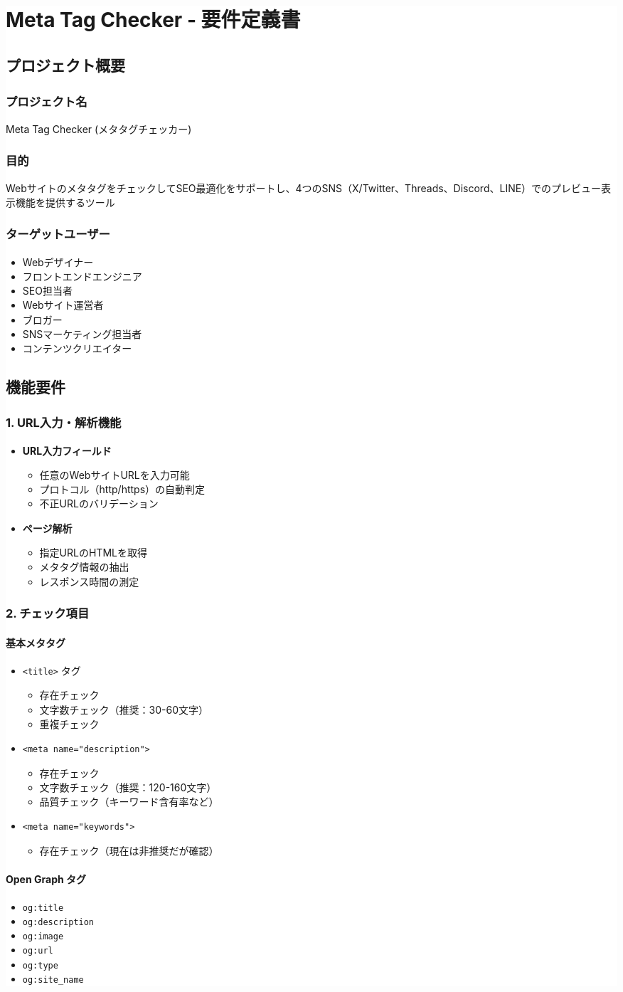 # Meta Tag Checker - 要件定義書

## プロジェクト概要

### プロジェクト名
Meta Tag Checker (メタタグチェッカー)

### 目的
WebサイトのメタタグをチェックしてSEO最適化をサポートし、4つのSNS（X/Twitter、Threads、Discord、LINE）でのプレビュー表示機能を提供するツール

### ターゲットユーザー
- Webデザイナー
- フロントエンドエンジニア
- SEO担当者
- Webサイト運営者
- ブロガー
- SNSマーケティング担当者
- コンテンツクリエイター

## 機能要件

### 1. URL入力・解析機能
- **URL入力フィールド**
  - 任意のWebサイトURLを入力可能
  - プロトコル（http/https）の自動判定
  - 不正URLのバリデーション

- **ページ解析**
  - 指定URLのHTMLを取得
  - メタタグ情報の抽出
  - レスポンス時間の測定

### 2. チェック項目

#### 基本メタタグ
- `<title>` タグ
  - 存在チェック
  - 文字数チェック（推奨：30-60文字）
  - 重複チェック
  
- `<meta name="description">` 
  - 存在チェック
  - 文字数チェック（推奨：120-160文字）
  - 品質チェック（キーワード含有率など）

- `<meta name="keywords">`
  - 存在チェック（現在は非推奨だが確認）

#### Open Graph タグ
- `og:title`
- `og:description` 
- `og:image`
- `og:url`
- `og:type`
- `og:site_name`
